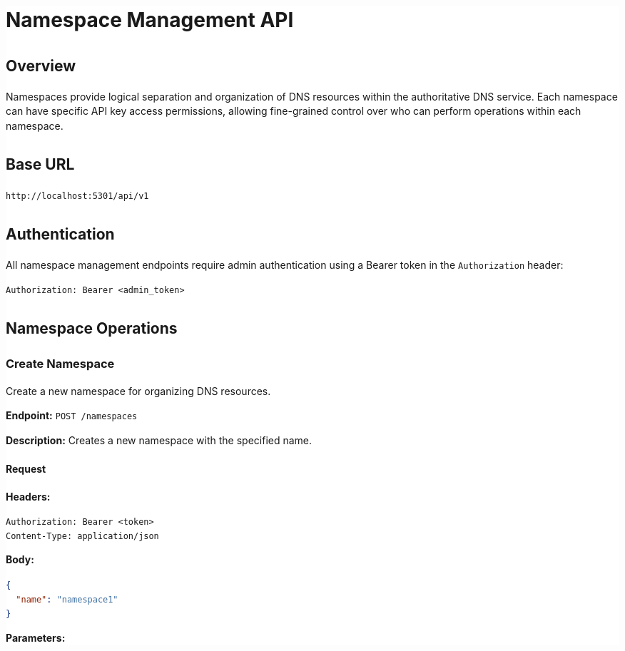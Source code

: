 # Namespace Management API

## Overview

Namespaces provide logical separation and organization of DNS resources within the authoritative DNS service. Each
namespace can have specific API key access permissions, allowing fine-grained control over who can perform operations
within each namespace.

## Base URL

```
http://localhost:5301/api/v1
```

## Authentication

All namespace management endpoints require admin authentication using a Bearer token in the `Authorization` header:

```
Authorization: Bearer <admin_token>
```

## Namespace Operations

### Create Namespace

Create a new namespace for organizing DNS resources.

**Endpoint:** `POST /namespaces`

**Description:** Creates a new namespace with the specified name.

#### Request

**Headers:**

```
Authorization: Bearer <token>
Content-Type: application/json
```

**Body:**

```json
{
  "name": "namespace1"
}
```

**Parameters:**
